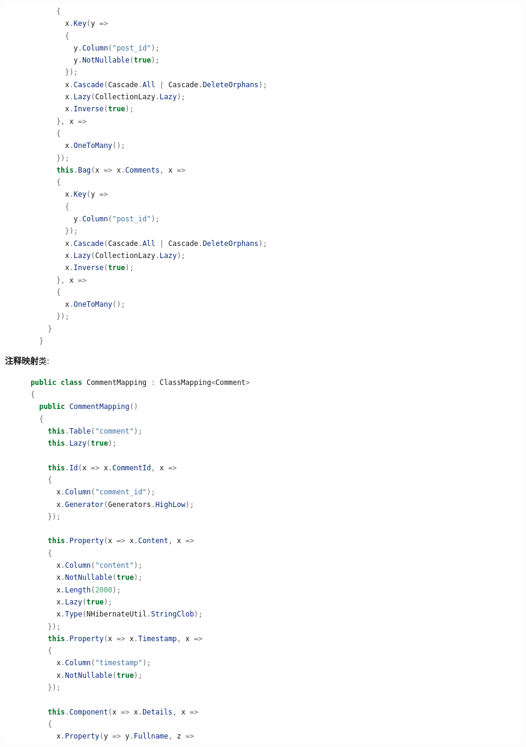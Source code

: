 ```cs
            {
              x.Key(y =>
              {
                y.Column("post_id");
                y.NotNullable(true);
              });
              x.Cascade(Cascade.All | Cascade.DeleteOrphans);
              x.Lazy(CollectionLazy.Lazy);
              x.Inverse(true);
            }, x =>
            {
              x.OneToMany();
            });
            this.Bag(x => x.Comments, x =>
            {
              x.Key(y =>
              {
                y.Column("post_id");
              });
              x.Cascade(Cascade.All | Cascade.DeleteOrphans);
              x.Lazy(CollectionLazy.Lazy);
              x.Inverse(true);
            }, x =>
            {
              x.OneToMany();
            });
          }
        }

```

**注释映射**类:

```cs
      public class CommentMapping : ClassMapping<Comment>
      {
        public CommentMapping()
        {
          this.Table("comment");
          this.Lazy(true);

          this.Id(x => x.CommentId, x =>
          {
            x.Column("comment_id");
            x.Generator(Generators.HighLow);
          });

          this.Property(x => x.Content, x =>
          {
            x.Column("content");
            x.NotNullable(true);
            x.Length(2000);
            x.Lazy(true);
            x.Type(NHibernateUtil.StringClob);
          });
          this.Property(x => x.Timestamp, x =>
          {
            x.Column("timestamp");
            x.NotNullable(true);
          });

          this.Component(x => x.Details, x =>
          {
            x.Property(y => y.Fullname, z =>
```